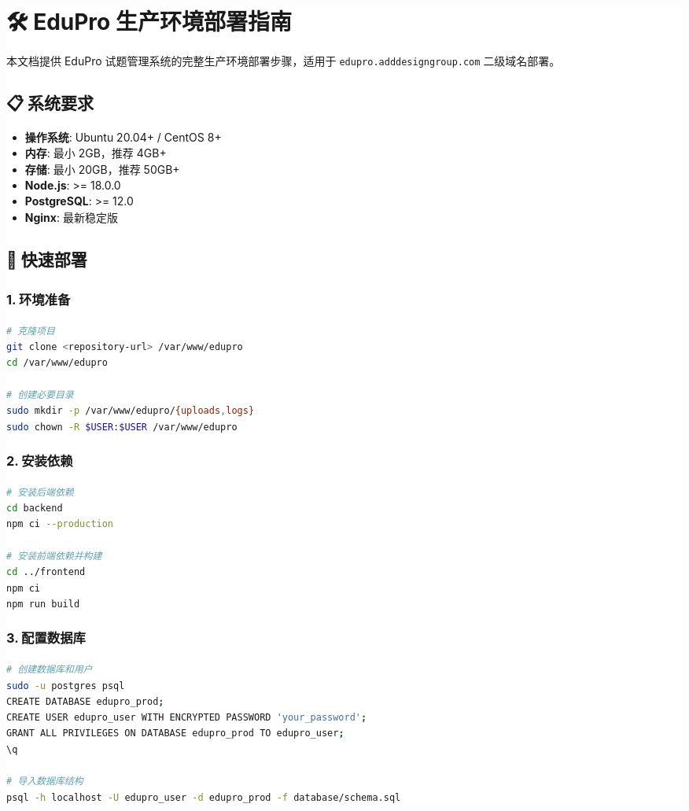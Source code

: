 # 🛠️ EduPro 生产环境部署指南

本文档提供 EduPro 试题管理系统的完整生产环境部署步骤，适用于 `edupro.adddesigngroup.com` 二级域名部署。

## 📋 系统要求

- **操作系统**: Ubuntu 20.04+ / CentOS 8+
- **内存**: 最小 2GB，推荐 4GB+
- **存储**: 最小 20GB，推荐 50GB+
- **Node.js**: >= 18.0.0
- **PostgreSQL**: >= 12.0
- **Nginx**: 最新稳定版

## 🚀 快速部署

### 1. 环境准备
```bash
# 克隆项目
git clone <repository-url> /var/www/edupro
cd /var/www/edupro

# 创建必要目录
sudo mkdir -p /var/www/edupro/{uploads,logs}
sudo chown -R $USER:$USER /var/www/edupro
```

### 2. 安装依赖
```bash
# 安装后端依赖
cd backend
npm ci --production

# 安装前端依赖并构建
cd ../frontend
npm ci
npm run build
```

### 3. 配置数据库
```bash
# 创建数据库和用户
sudo -u postgres psql
CREATE DATABASE edupro_prod;
CREATE USER edupro_user WITH ENCRYPTED PASSWORD 'your_password';
GRANT ALL PRIVILEGES ON DATABASE edupro_prod TO edupro_user;
\q

# 导入数据库结构
psql -h localhost -U edupro_user -d edupro_prod -f database/schema.sql
```
